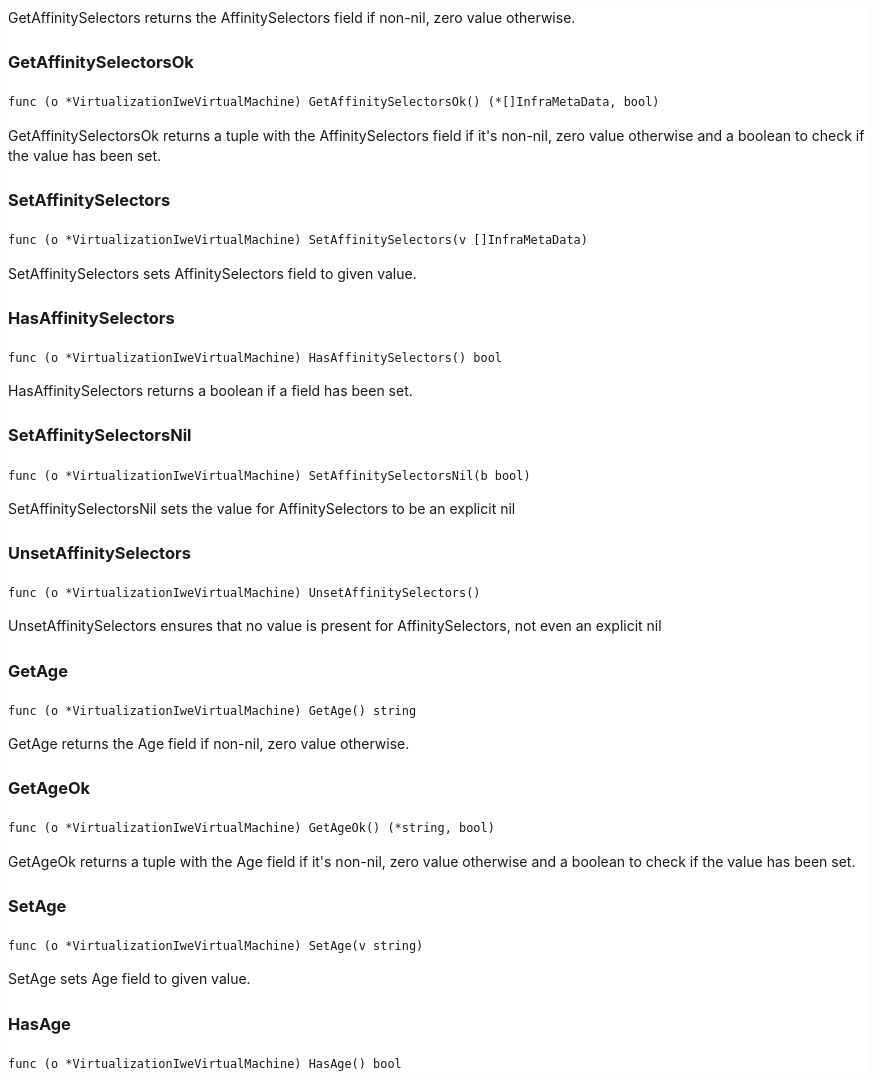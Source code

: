GetAffinitySelectors returns the AffinitySelectors field if non-nil, zero value otherwise.

### GetAffinitySelectorsOk

`func (o *VirtualizationIweVirtualMachine) GetAffinitySelectorsOk() (*[]InfraMetaData, bool)`

GetAffinitySelectorsOk returns a tuple with the AffinitySelectors field if it's non-nil, zero value otherwise
and a boolean to check if the value has been set.

### SetAffinitySelectors

`func (o *VirtualizationIweVirtualMachine) SetAffinitySelectors(v []InfraMetaData)`

SetAffinitySelectors sets AffinitySelectors field to given value.

### HasAffinitySelectors

`func (o *VirtualizationIweVirtualMachine) HasAffinitySelectors() bool`

HasAffinitySelectors returns a boolean if a field has been set.

### SetAffinitySelectorsNil

`func (o *VirtualizationIweVirtualMachine) SetAffinitySelectorsNil(b bool)`

 SetAffinitySelectorsNil sets the value for AffinitySelectors to be an explicit nil

### UnsetAffinitySelectors
`func (o *VirtualizationIweVirtualMachine) UnsetAffinitySelectors()`

UnsetAffinitySelectors ensures that no value is present for AffinitySelectors, not even an explicit nil
### GetAge

`func (o *VirtualizationIweVirtualMachine) GetAge() string`

GetAge returns the Age field if non-nil, zero value otherwise.

### GetAgeOk

`func (o *VirtualizationIweVirtualMachine) GetAgeOk() (*string, bool)`

GetAgeOk returns a tuple with the Age field if it's non-nil, zero value otherwise
and a boolean to check if the value has been set.

### SetAge

`func (o *VirtualizationIweVirtualMachine) SetAge(v string)`

SetAge sets Age field to given value.

### HasAge

`func (o *VirtualizationIweVirtualMachine) HasAge() bool`
